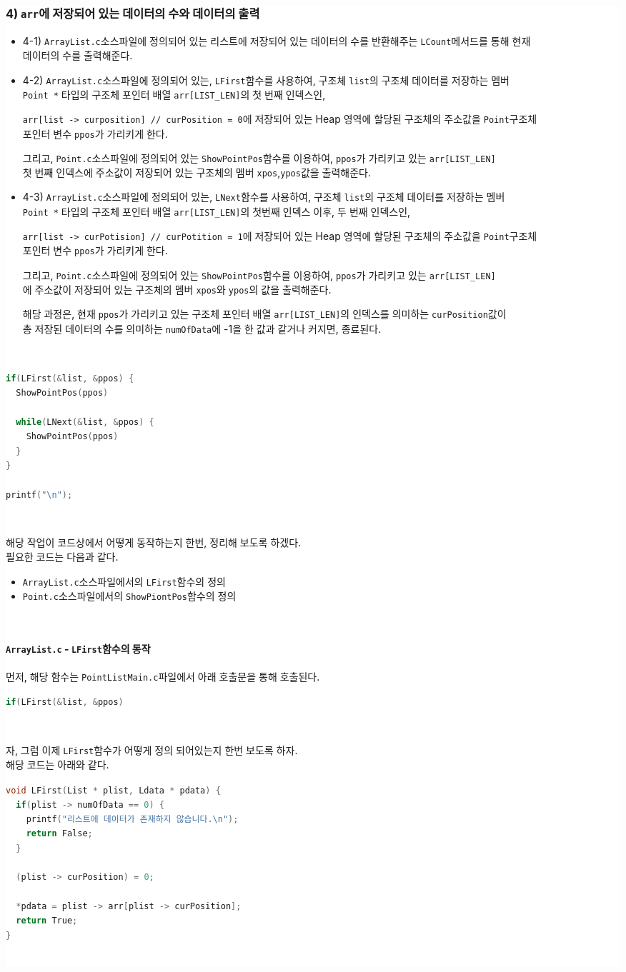 ### 4) `arr`에 저장되어 있는 데이터의 수와 데이터의 출력
- 4-1) `ArrayList.c`소스파일에 정의되어 있는 리스트에 저장되어 있는 데이터의 수를 반환해주는 `LCount`메서드를 통해 현재<br>
  데이터의 수를 출력해준다.<br>
- 4-2) `ArrayList.c`소스파일에 정의되어 있는, `LFirst`함수를 사용하여, 구조체 `list`의 구조체 데이터를 저장하는 멤버<br>
  `Point *` 타입의 구조체 포인터 배열 `arr[LIST_LEN]`의 첫 번째 인덱스인,<br>
  
  `arr[list -> curposition] // curPosition = 0`에 저장되어 있는 Heap 영역에 할당된 구조체의 주소값을 `Point`구조체<br>
  포인터 변수 `ppos`가 가리키게 한다.<br>
  
  그리고, `Point.c`소스파일에 정의되어 있는 `ShowPointPos`함수를 이용하여, `ppos`가 가리키고 있는 `arr[LIST_LEN]`<br>
  첫 번째 인덱스에 주소값이 저장되어 있는 구조체의 멤버 `xpos`,`ypos`값을 출력해준다.<br>
- 4-3) `ArrayList.c`소스파일에 정의되어 있는, `LNext`함수를 사용하여, 구조체 `list`의 구조체 데이터를 저장하는 멤버<br>
  `Point *` 타입의 구조체 포인터 배열 `arr[LIST_LEN]`의 첫번째 인덱스 이후, 두 번째 인덱스인,<br>
  
  `arr[list -> curPotision] // curPotition = 1`에 저장되어 있는 Heap 영역에 할당된 구조체의 주소값을 `Point`구조체<br>
  포인터 변수 `ppos`가 가리키게 한다.<br>

  그리고, `Point.c`소스파일에 정의되어 있는 `ShowPointPos`함수를 이용하여, `ppos`가 가리키고 있는 `arr[LIST_LEN]`<br>
  에 주소값이 저장되어 있는 구조체의 멤버 `xpos`와 `ypos`의 값을 출력해준다.<br>
  
  해당 과정은, 현재 `ppos`가 가리키고 있는 구조체 포인터 배열 `arr[LIST_LEN]`의 인덱스를 의미하는 `curPosition`값이<br>
  총 저장된 데이터의 수를 의미하는 `numOfData`에 -1을 한 값과 같거나 커지면, 종료된다.<br>
<br>

```c
if(LFirst(&list, &ppos) {
  ShowPointPos(ppos)

  while(LNext(&list, &ppos) {
    ShowPointPos(ppos)
  }
}

printf("\n");
```
<br>

해당 작업이 코드상에서 어떻게 동작하는지 한번, 정리해 보도록 하겠다.<br>
필요한 코드는 다음과 같다.<br>

- `ArrayList.c`소스파일에서의 `LFirst`함수의 정의
- `Point.c`소스파일에서의 `ShowPiontPos`함수의 정의
<br>

#### `ArrayList.c` - `LFirst`함수의 동작
먼저, 해당 함수는 `PointListMain.c`파일에서 아래 호출문을 통해 호출된다.<br>

```c
if(LFirst(&list, &ppos)
```
<br>

자, 그럼 이제 `LFirst`함수가 어떻게 정의 되어있는지 한번 보도록 하자.<br>
해당 코드는 아래와 같다.<br>

```c
void LFirst(List * plist, Ldata * pdata) {
  if(plist -> numOfData == 0) {
    printf("리스트에 데이터가 존재하지 않습니다.\n");
    return False;
  }

  (plist -> curPosition) = 0;

  *pdata = plist -> arr[plist -> curPosition];
  return True;
}
```
<br>